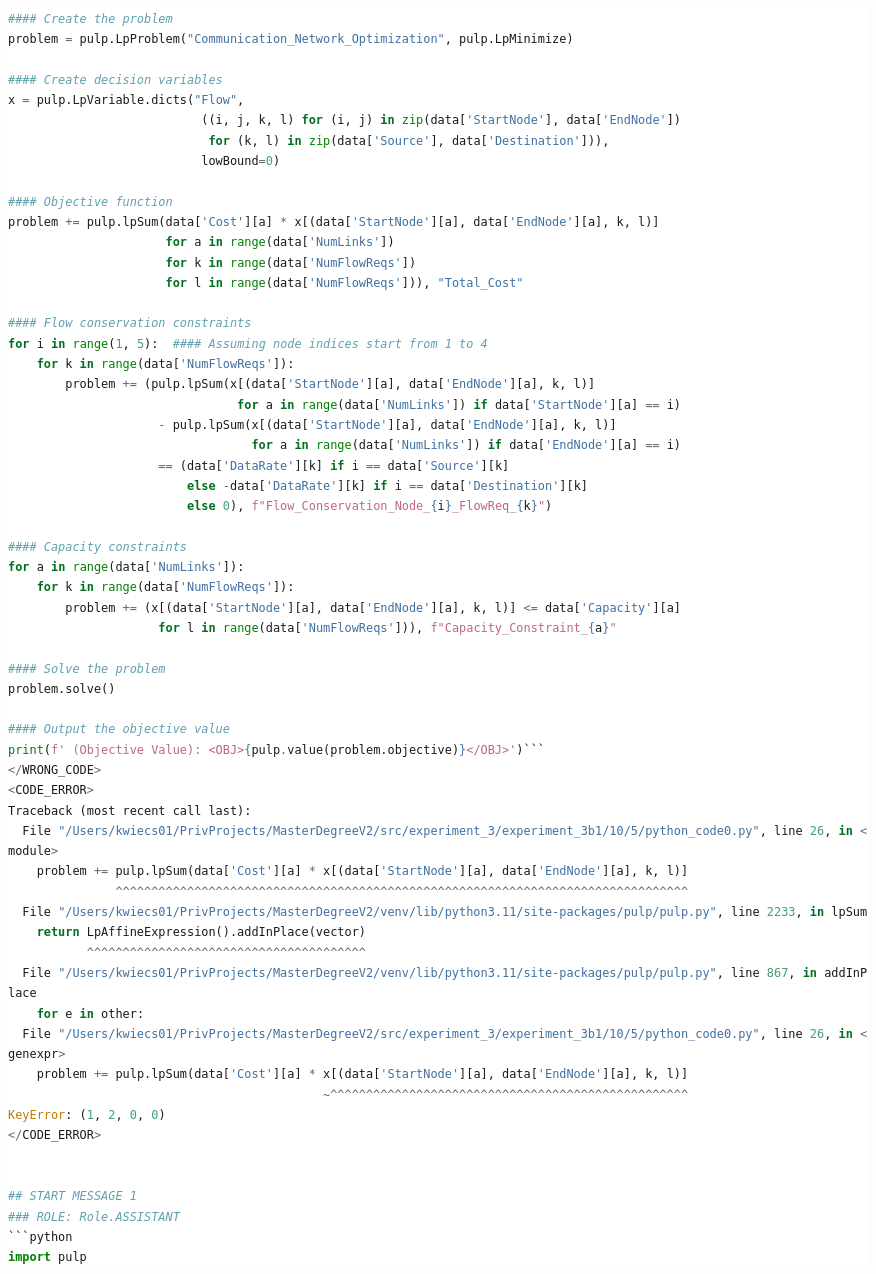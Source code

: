 ```python
#### Create the problem
problem = pulp.LpProblem("Communication_Network_Optimization", pulp.LpMinimize)

#### Create decision variables
x = pulp.LpVariable.dicts("Flow", 
                           ((i, j, k, l) for (i, j) in zip(data['StartNode'], data['EndNode']) 
                            for (k, l) in zip(data['Source'], data['Destination'])), 
                           lowBound=0)

#### Objective function
problem += pulp.lpSum(data['Cost'][a] * x[(data['StartNode'][a], data['EndNode'][a], k, l)]
                      for a in range(data['NumLinks']) 
                      for k in range(data['NumFlowReqs']) 
                      for l in range(data['NumFlowReqs'])), "Total_Cost"

#### Flow conservation constraints
for i in range(1, 5):  #### Assuming node indices start from 1 to 4
    for k in range(data['NumFlowReqs']):
        problem += (pulp.lpSum(x[(data['StartNode'][a], data['EndNode'][a], k, l)]
                                for a in range(data['NumLinks']) if data['StartNode'][a] == i) 
                     - pulp.lpSum(x[(data['StartNode'][a], data['EndNode'][a], k, l)]
                                  for a in range(data['NumLinks']) if data['EndNode'][a] == i) 
                     == (data['DataRate'][k] if i == data['Source'][k] 
                         else -data['DataRate'][k] if i == data['Destination'][k] 
                         else 0), f"Flow_Conservation_Node_{i}_FlowReq_{k}")

#### Capacity constraints
for a in range(data['NumLinks']):
    for k in range(data['NumFlowReqs']):
        problem += (x[(data['StartNode'][a], data['EndNode'][a], k, l)] <= data['Capacity'][a] 
                     for l in range(data['NumFlowReqs'])), f"Capacity_Constraint_{a}"

#### Solve the problem
problem.solve()

#### Output the objective value
print(f' (Objective Value): <OBJ>{pulp.value(problem.objective)}</OBJ>')```
</WRONG_CODE>
<CODE_ERROR>
Traceback (most recent call last):
  File "/Users/kwiecs01/PrivProjects/MasterDegreeV2/src/experiment_3/experiment_3b1/10/5/python_code0.py", line 26, in <module>
    problem += pulp.lpSum(data['Cost'][a] * x[(data['StartNode'][a], data['EndNode'][a], k, l)]
               ^^^^^^^^^^^^^^^^^^^^^^^^^^^^^^^^^^^^^^^^^^^^^^^^^^^^^^^^^^^^^^^^^^^^^^^^^^^^^^^^
  File "/Users/kwiecs01/PrivProjects/MasterDegreeV2/venv/lib/python3.11/site-packages/pulp/pulp.py", line 2233, in lpSum
    return LpAffineExpression().addInPlace(vector)
           ^^^^^^^^^^^^^^^^^^^^^^^^^^^^^^^^^^^^^^^
  File "/Users/kwiecs01/PrivProjects/MasterDegreeV2/venv/lib/python3.11/site-packages/pulp/pulp.py", line 867, in addInPlace
    for e in other:
  File "/Users/kwiecs01/PrivProjects/MasterDegreeV2/src/experiment_3/experiment_3b1/10/5/python_code0.py", line 26, in <genexpr>
    problem += pulp.lpSum(data['Cost'][a] * x[(data['StartNode'][a], data['EndNode'][a], k, l)]
                                            ~^^^^^^^^^^^^^^^^^^^^^^^^^^^^^^^^^^^^^^^^^^^^^^^^^^
KeyError: (1, 2, 0, 0)
</CODE_ERROR>


## START MESSAGE 1 
### ROLE: Role.ASSISTANT
```python
import pulp
```
